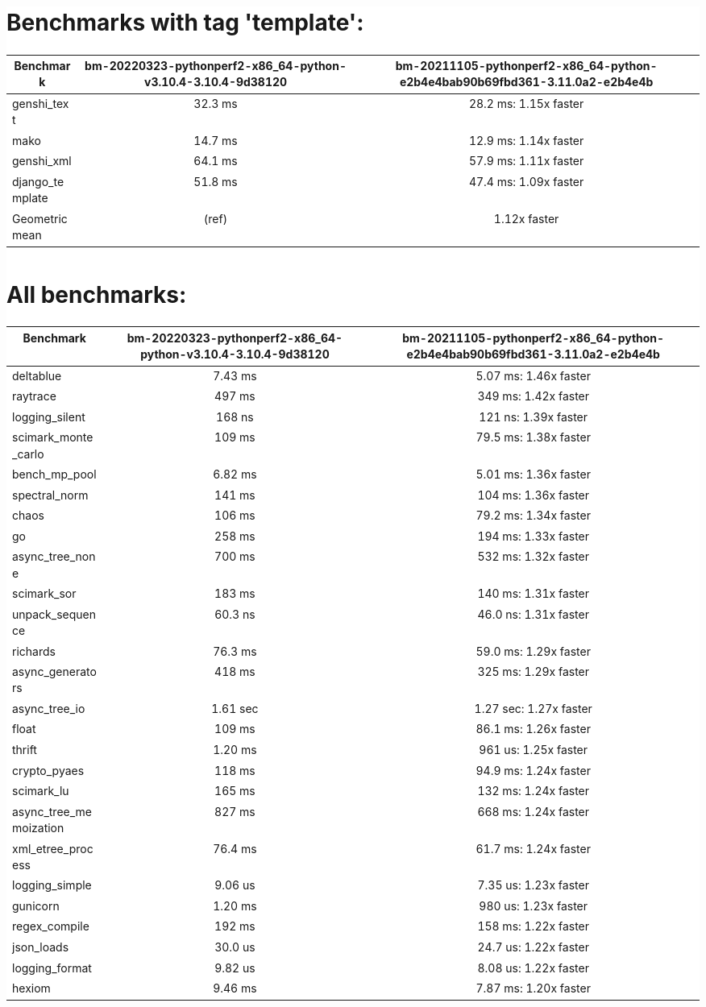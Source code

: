 Benchmarks with tag 'template':
===============================

| Benchmark       | bm-20220323-pythonperf2-x86_64-python-v3.10.4-3.10.4-9d38120 | bm-20211105-pythonperf2-x86_64-python-e2b4e4bab90b69fbd361-3.11.0a2-e2b4e4b |
|-----------------|:------------------------------------------------------------:|:---------------------------------------------------------------------------:|
| genshi_text     | 32.3 ms                                                      | 28.2 ms: 1.15x faster                                                       |
| mako            | 14.7 ms                                                      | 12.9 ms: 1.14x faster                                                       |
| genshi_xml      | 64.1 ms                                                      | 57.9 ms: 1.11x faster                                                       |
| django_template | 51.8 ms                                                      | 47.4 ms: 1.09x faster                                                       |
| Geometric mean  | (ref)                                                        | 1.12x faster                                                                |

All benchmarks:
===============

| Benchmark               | bm-20220323-pythonperf2-x86_64-python-v3.10.4-3.10.4-9d38120 | bm-20211105-pythonperf2-x86_64-python-e2b4e4bab90b69fbd361-3.11.0a2-e2b4e4b |
|-------------------------|:------------------------------------------------------------:|:---------------------------------------------------------------------------:|
| deltablue               | 7.43 ms                                                      | 5.07 ms: 1.46x faster                                                       |
| raytrace                | 497 ms                                                       | 349 ms: 1.42x faster                                                        |
| logging_silent          | 168 ns                                                       | 121 ns: 1.39x faster                                                        |
| scimark_monte_carlo     | 109 ms                                                       | 79.5 ms: 1.38x faster                                                       |
| bench_mp_pool           | 6.82 ms                                                      | 5.01 ms: 1.36x faster                                                       |
| spectral_norm           | 141 ms                                                       | 104 ms: 1.36x faster                                                        |
| chaos                   | 106 ms                                                       | 79.2 ms: 1.34x faster                                                       |
| go                      | 258 ms                                                       | 194 ms: 1.33x faster                                                        |
| async_tree_none         | 700 ms                                                       | 532 ms: 1.32x faster                                                        |
| scimark_sor             | 183 ms                                                       | 140 ms: 1.31x faster                                                        |
| unpack_sequence         | 60.3 ns                                                      | 46.0 ns: 1.31x faster                                                       |
| richards                | 76.3 ms                                                      | 59.0 ms: 1.29x faster                                                       |
| async_generators        | 418 ms                                                       | 325 ms: 1.29x faster                                                        |
| async_tree_io           | 1.61 sec                                                     | 1.27 sec: 1.27x faster                                                      |
| float                   | 109 ms                                                       | 86.1 ms: 1.26x faster                                                       |
| thrift                  | 1.20 ms                                                      | 961 us: 1.25x faster                                                        |
| crypto_pyaes            | 118 ms                                                       | 94.9 ms: 1.24x faster                                                       |
| scimark_lu              | 165 ms                                                       | 132 ms: 1.24x faster                                                        |
| async_tree_memoization  | 827 ms                                                       | 668 ms: 1.24x faster                                                        |
| xml_etree_process       | 76.4 ms                                                      | 61.7 ms: 1.24x faster                                                       |
| logging_simple          | 9.06 us                                                      | 7.35 us: 1.23x faster                                                       |
| gunicorn                | 1.20 ms                                                      | 980 us: 1.23x faster                                                        |
| regex_compile           | 192 ms                                                       | 158 ms: 1.22x faster                                                        |
| json_loads              | 30.0 us                                                      | 24.7 us: 1.22x faster                                                       |
| logging_format          | 9.82 us                                                      | 8.08 us: 1.22x faster                                                       |
| hexiom                  | 9.46 ms                                                      | 7.87 ms: 1.20x faster                                                       |